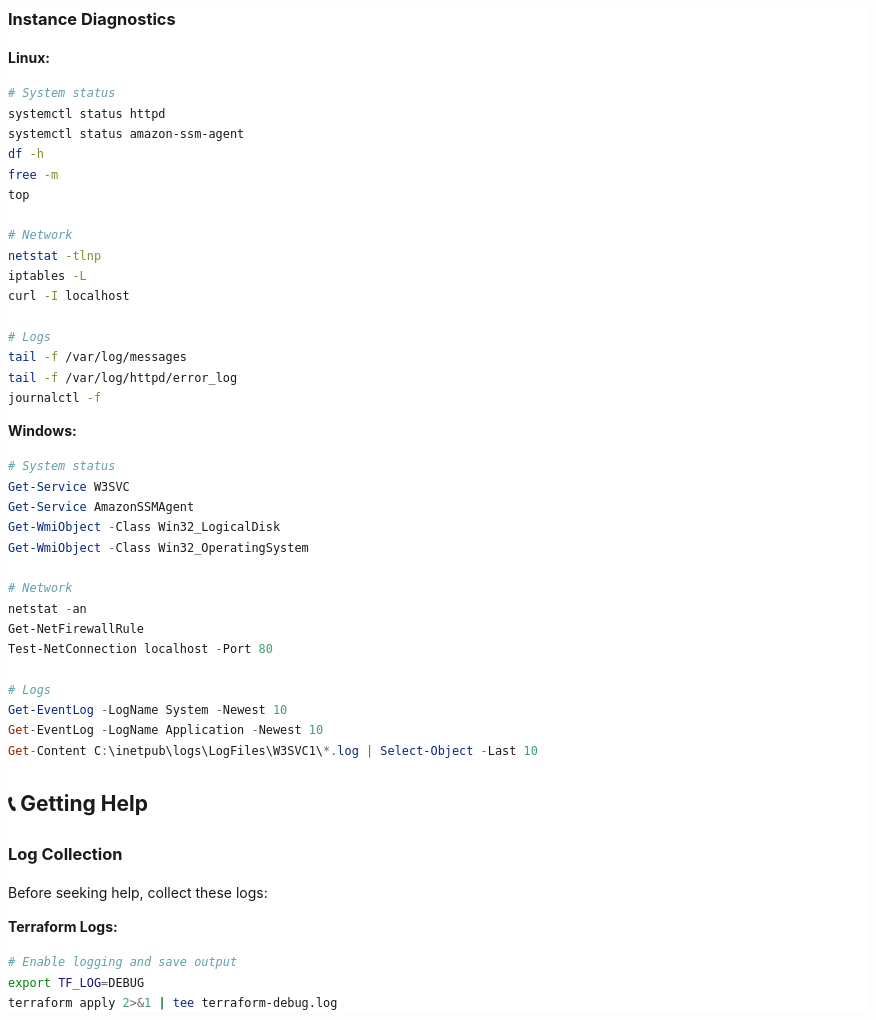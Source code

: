 ### Instance Diagnostics

**Linux:**
```bash
# System status
systemctl status httpd
systemctl status amazon-ssm-agent
df -h
free -m
top

# Network
netstat -tlnp
iptables -L
curl -I localhost

# Logs
tail -f /var/log/messages
tail -f /var/log/httpd/error_log
journalctl -f
```

**Windows:**
```powershell
# System status
Get-Service W3SVC
Get-Service AmazonSSMAgent
Get-WmiObject -Class Win32_LogicalDisk
Get-WmiObject -Class Win32_OperatingSystem

# Network
netstat -an
Get-NetFirewallRule
Test-NetConnection localhost -Port 80

# Logs
Get-EventLog -LogName System -Newest 10
Get-EventLog -LogName Application -Newest 10
Get-Content C:\inetpub\logs\LogFiles\W3SVC1\*.log | Select-Object -Last 10
```

## 📞 Getting Help

### Log Collection

Before seeking help, collect these logs:

**Terraform Logs:**
```bash
# Enable logging and save output
export TF_LOG=DEBUG
terraform apply 2>&1 | tee terraform-debug.log
```
